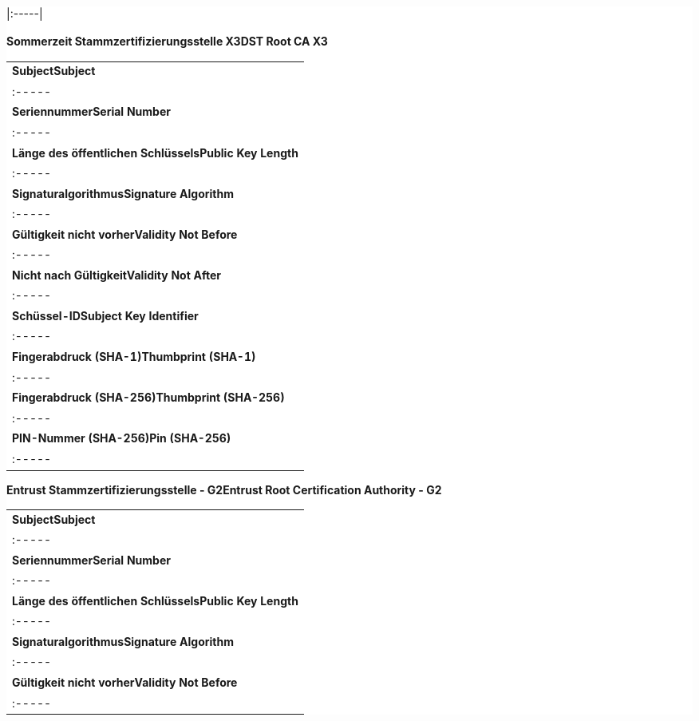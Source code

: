 |<span data-ttu-id="cf88f-289">:-----</span><span class="sxs-lookup"><span data-stu-id="cf88f-289"></span></span>|
   
 <span data-ttu-id="cf88f-290">**Sommerzeit Stammzertifizierungsstelle X3**</span><span class="sxs-lookup"><span data-stu-id="cf88f-290">**DST Root CA X3**</span></span>
  
||
|:-----|
|<span data-ttu-id="cf88f-291">**Subject**</span><span class="sxs-lookup"><span data-stu-id="cf88f-291">**Subject**</span></span>|
|<span data-ttu-id="cf88f-292">:-----</span><span class="sxs-lookup"><span data-stu-id="cf88f-292"></span></span>|
|<span data-ttu-id="cf88f-293">**Seriennummer**</span><span class="sxs-lookup"><span data-stu-id="cf88f-293">**Serial Number**</span></span>|
|<span data-ttu-id="cf88f-294">:-----</span><span class="sxs-lookup"><span data-stu-id="cf88f-294"></span></span>|
|<span data-ttu-id="cf88f-295">**Länge des öffentlichen Schlüssels**</span><span class="sxs-lookup"><span data-stu-id="cf88f-295">**Public Key Length**</span></span>|
|<span data-ttu-id="cf88f-296">:-----</span><span class="sxs-lookup"><span data-stu-id="cf88f-296"></span></span>|
|<span data-ttu-id="cf88f-297">**Signaturalgorithmus**</span><span class="sxs-lookup"><span data-stu-id="cf88f-297">**Signature Algorithm**</span></span>|
|<span data-ttu-id="cf88f-298">:-----</span><span class="sxs-lookup"><span data-stu-id="cf88f-298"></span></span>|
|<span data-ttu-id="cf88f-299">**Gültigkeit nicht vorher**</span><span class="sxs-lookup"><span data-stu-id="cf88f-299">**Validity Not Before**</span></span>|
|<span data-ttu-id="cf88f-300">:-----</span><span class="sxs-lookup"><span data-stu-id="cf88f-300"></span></span>|
|<span data-ttu-id="cf88f-301">**Nicht nach Gültigkeit**</span><span class="sxs-lookup"><span data-stu-id="cf88f-301">**Validity Not After**</span></span>|
|<span data-ttu-id="cf88f-302">:-----</span><span class="sxs-lookup"><span data-stu-id="cf88f-302"></span></span>|
|<span data-ttu-id="cf88f-303">**Schüssel-ID**</span><span class="sxs-lookup"><span data-stu-id="cf88f-303">**Subject Key Identifier**</span></span>|
|<span data-ttu-id="cf88f-304">:-----</span><span class="sxs-lookup"><span data-stu-id="cf88f-304"></span></span>|
|<span data-ttu-id="cf88f-305">**Fingerabdruck (SHA-1)**</span><span class="sxs-lookup"><span data-stu-id="cf88f-305">**Thumbprint (SHA-1)**</span></span>|
|<span data-ttu-id="cf88f-306">:-----</span><span class="sxs-lookup"><span data-stu-id="cf88f-306"></span></span>|
|<span data-ttu-id="cf88f-307">**Fingerabdruck (SHA-256)**</span><span class="sxs-lookup"><span data-stu-id="cf88f-307">**Thumbprint (SHA-256)**</span></span>|
|<span data-ttu-id="cf88f-308">:-----</span><span class="sxs-lookup"><span data-stu-id="cf88f-308"></span></span>|
|<span data-ttu-id="cf88f-309">**PIN-Nummer (SHA-256)**</span><span class="sxs-lookup"><span data-stu-id="cf88f-309">**Pin (SHA-256)**</span></span>|
|<span data-ttu-id="cf88f-310">:-----</span><span class="sxs-lookup"><span data-stu-id="cf88f-310"></span></span>|
   
 <span data-ttu-id="cf88f-311">**Entrust Stammzertifizierungsstelle - G2**</span><span class="sxs-lookup"><span data-stu-id="cf88f-311">**Entrust Root Certification Authority - G2**</span></span>
  
||
|:-----|
|<span data-ttu-id="cf88f-312">**Subject**</span><span class="sxs-lookup"><span data-stu-id="cf88f-312">**Subject**</span></span>|
|<span data-ttu-id="cf88f-313">:-----</span><span class="sxs-lookup"><span data-stu-id="cf88f-313"></span></span>|
|<span data-ttu-id="cf88f-314">**Seriennummer**</span><span class="sxs-lookup"><span data-stu-id="cf88f-314">**Serial Number**</span></span>|
|<span data-ttu-id="cf88f-315">:-----</span><span class="sxs-lookup"><span data-stu-id="cf88f-315"></span></span>|
|<span data-ttu-id="cf88f-316">**Länge des öffentlichen Schlüssels**</span><span class="sxs-lookup"><span data-stu-id="cf88f-316">**Public Key Length**</span></span>|
|<span data-ttu-id="cf88f-317">:-----</span><span class="sxs-lookup"><span data-stu-id="cf88f-317"></span></span>|
|<span data-ttu-id="cf88f-318">**Signaturalgorithmus**</span><span class="sxs-lookup"><span data-stu-id="cf88f-318">**Signature Algorithm**</span></span>|
|<span data-ttu-id="cf88f-319">:-----</span><span class="sxs-lookup"><span data-stu-id="cf88f-319"></span></span>|
|<span data-ttu-id="cf88f-320">**Gültigkeit nicht vorher**</span><span class="sxs-lookup"><span data-stu-id="cf88f-320">**Validity Not Before**</span></span>|
|<span data-ttu-id="cf88f-321">:-----</span><span class="sxs-lookup"><span data-stu-id="cf88f-321"></span></span>|